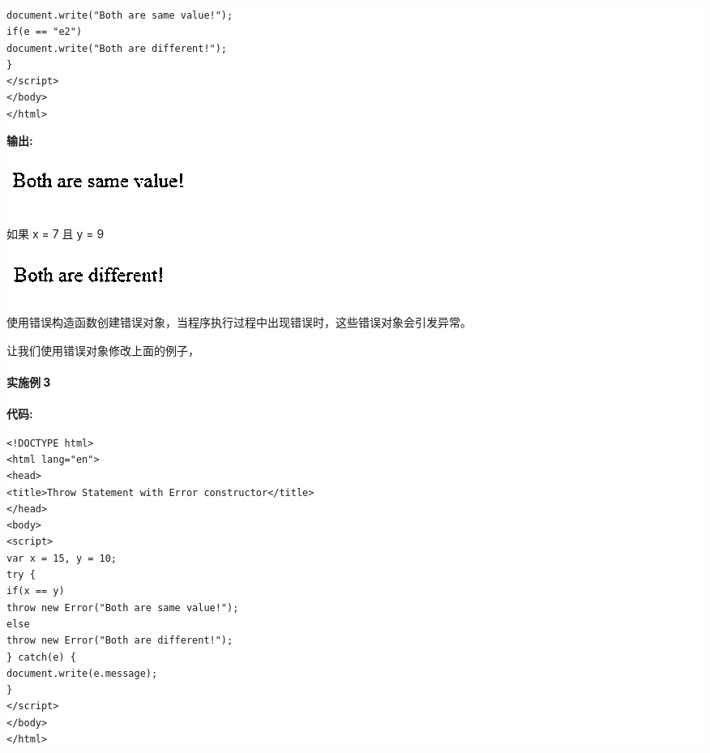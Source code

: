 ```
document.write("Both are same value!");
if(e == "e2")
document.write("Both are different!");
}
</script>
</body>
</html>
```

**输出:**

![Javascript Throw Exception -example2](img/72e0cba8d0a8cbb9ebfcfeb79d5a3fd8.png)



如果 x = 7 且 y = 9

![Javascript Throw Exception -example2.1](img/0ede2eb4ac78c1d7a320442abe017580.png)



使用错误构造函数创建错误对象，当程序执行过程中出现错误时，这些错误对象会引发异常。

让我们使用错误对象修改上面的例子，

#### 实施例 3

**代码:**

```
<!DOCTYPE html>
<html lang="en">
<head>
<title>Throw Statement with Error constructor</title>
</head>
<body>
<script>
var x = 15, y = 10;
try {
if(x == y)
throw new Error("Both are same value!");
else
throw new Error("Both are different!");
} catch(e) {
document.write(e.message);
}
</script>
</body>
</html>
```
